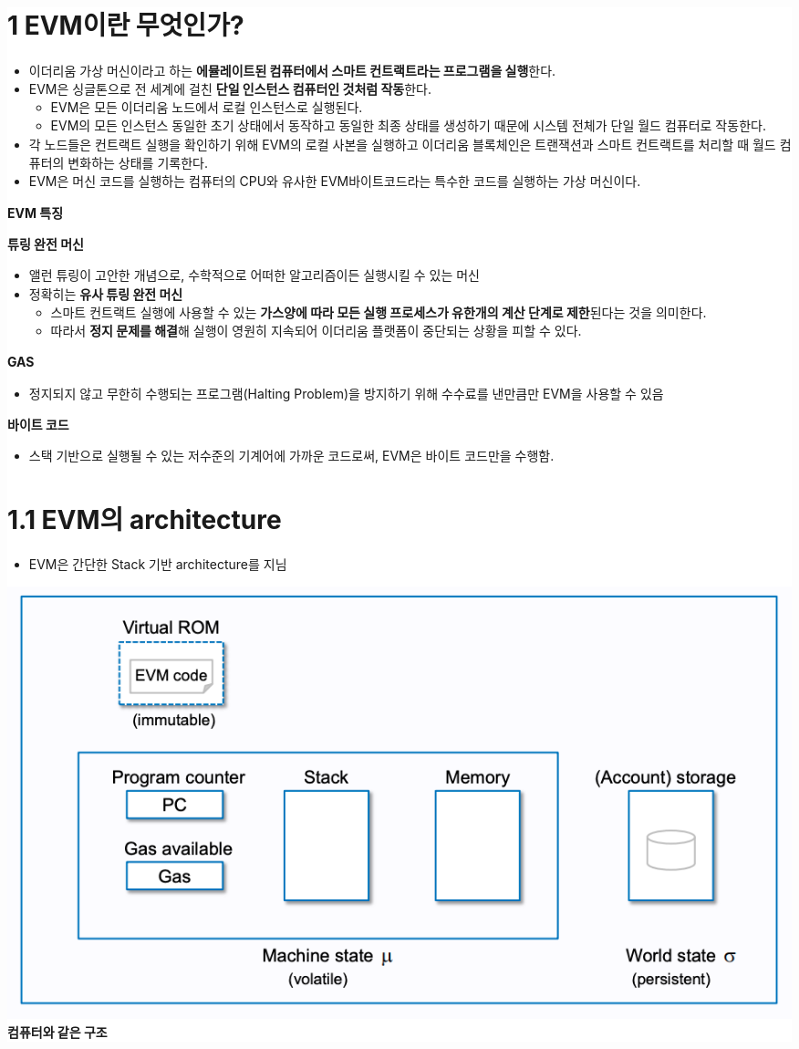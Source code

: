 # 1 EVM이란 무엇인가?

* 이더리움 가상 머신이라고 하는 **에뮬레이트된 컴퓨터에서 스마트 컨트랙트라는 프로그램을 실행**한다.
* EVM은 싱글톤으로 전 세계에 걸친 **단일 인스턴스 컴퓨터인 것처럼 작동**한다.
  * EVM은 모든 이더리움 노드에서 로컬 인스턴스로 실행된다.
  * EVM의 모든 인스턴스 동일한 초기 상태에서 동작하고 동일한 최종 상태를 생성하기 때문에 시스템 전체가 단일 월드 컴퓨터로 작동한다.
* 각 노드들은 컨트랙트 실행을 확인하기 위해 EVM의 로컬 사본을 실행하고 이더리움 블록체인은 트랜잭션과 스마트 컨트랙트를 처리할 때 월드 컴퓨터의 변화하는 상태를 기록한다.
* EVM은 머신 코드를 실행하는 컴퓨터의 CPU와 유사한 EVM바이트코드라는 특수한 코드를 실행하는 가상 머신이다.



**EVM 특징**

**튜링 완전 머신**

* 앨런 튜링이 고안한 개념으로, 수학적으로 어떠한 알고리즘이든 실행시킬 수 있는 머신
* 정확히는 **유사 튜링 완전 머신**
  * 스마트 컨트랙트 실행에 사용할 수 있는 **가스양에 따라 모든 실행 프로세스가 유한개의 계산 단계로 제한**된다는 것을 의미한다.
  * 따라서 **정지 문제를 해결**해 실행이 영원히 지속되어 이더리움 플랫폼이 중단되는 상황을 피할 수 있다.

**GAS**

* 정지되지 않고 무한히 수행되는 프로그램(Halting Problem)을 방지하기 위해 수수료를 낸만큼만 EVM을 사용할 수 있음

**바이트 코드**

* 스택 기반으로 실행될 수 있는 저수준의 기계어에 가까운 코드로써, EVM은 바이트 코드만을 수행함.



# 1.1 EVM의 architecture

* EVM은 간단한 Stack 기반 architecture를 지님

![evm-architecture.png](images/evm-architecture.png)
**컴퓨터와 같은 구조**
